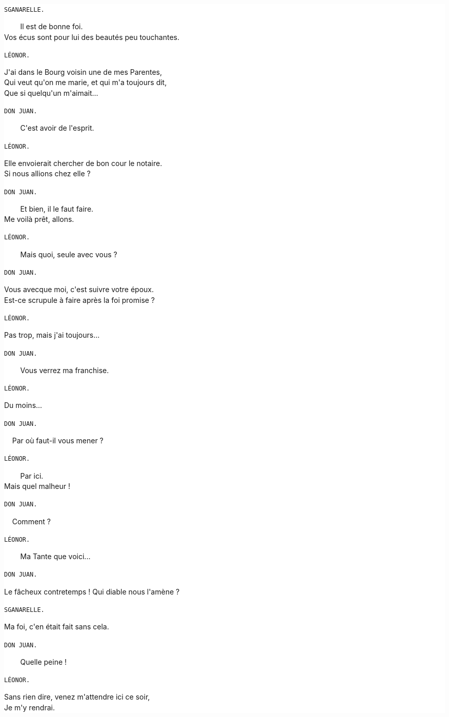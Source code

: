    SGANARELLE.
        Il est de bonne foi.  
Vos écus sont pour lui des beautés peu touchantes.  

    LÉONOR.
J'ai dans le Bourg voisin une de mes Parentes,  
Qui veut qu'on me marie, et qui m'a toujours dit,  
Que si quelqu'un m'aimait...  

    DON JUAN.
        C'est avoir de l'esprit.  

    LÉONOR.
Elle envoierait chercher de bon cour le notaire.  
Si nous allions chez elle ?  

    DON JUAN.
        Et bien, il le faut faire.  
Me voilà prêt, allons.  

    LÉONOR.
        Mais quoi, seule avec vous ?  

    DON JUAN.
Vous avecque moi, c'est suivre votre époux.  
Est-ce scrupule à faire après la foi promise ?  

    LÉONOR.
Pas trop, mais j'ai toujours...  

    DON JUAN.
        Vous verrez ma franchise.  

    LÉONOR.
Du moins...  

    DON JUAN.
    Par où faut-il vous mener ?  

    LÉONOR.
        Par ici.  
Mais quel malheur !  

    DON JUAN.
    Comment ?  

    LÉONOR.
        Ma Tante que voici...  

    DON JUAN.
Le fâcheux contretemps ! Qui diable nous l'amène ?  

    SGANARELLE.
Ma foi, c'en était fait sans cela.  

    DON JUAN.
        Quelle peine !  

    LÉONOR.
Sans rien dire, venez m'attendre ici ce soir,  
Je m'y rendrai.  
